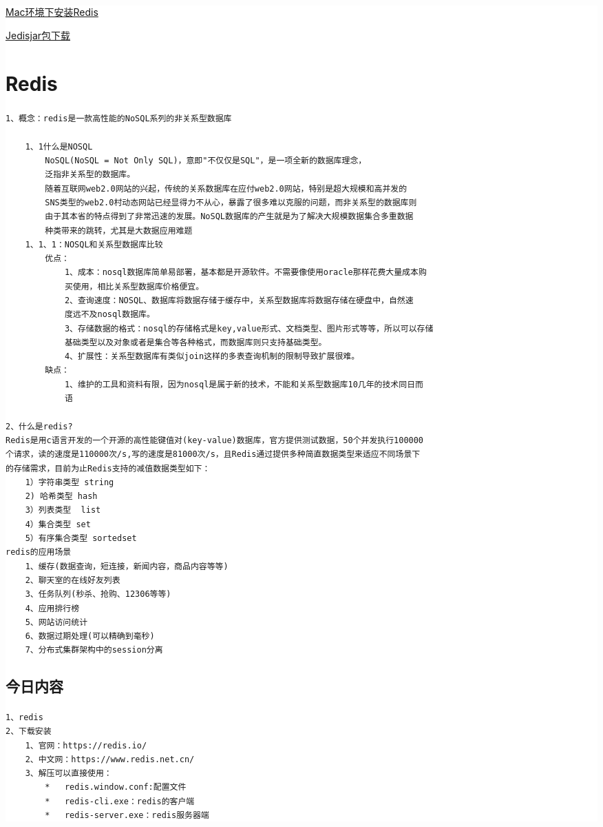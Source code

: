 
[Mac环境下安装Redis](https://www.jianshu.com/p/bb7c19c5fc47)

[Jedisjar包下载](https://pan.baidu.com/s/1dEMfbW1#list/path=%2F)
#	Redis
	1、概念：redis是一款高性能的NoSQL系列的非关系型数据库
	
		1、1什么是NOSQL
			NoSQL(NoSQL = Not Only SQL)，意即"不仅仅是SQL"，是一项全新的数据库理念，
			泛指非关系型的数据库。
			随着互联网web2.0网站的兴起，传统的关系数据库在应付web2.0网站，特别是超大规模和高并发的
			SNS类型的web2.0村动态网站已经显得力不从心，暴露了很多难以克服的问题，而非关系型的数据库则
			由于其本省的特点得到了非常迅速的发展。NoSQL数据库的产生就是为了解决大规模数据集合多重数据
			种类带来的跳转，尤其是大数据应用难题
		1、1、1：NOSQL和关系型数据库比较
			优点：
				1、成本：nosql数据库简单易部署，基本都是开源软件。不需要像使用oracle那样花费大量成本购
				买使用，相比关系型数据库价格便宜。
				2、查询速度：NOSQL、数据库将数据存储于缓存中，关系型数据库将数据存储在硬盘中，自然速
				度远不及nosql数据库。
				3、存储数据的格式：nosql的存储格式是key,value形式、文档类型、图片形式等等，所以可以存储
				基础类型以及对象或者是集合等各种格式，而数据库则只支持基础类型。
				4、扩展性：关系型数据库有类似join这样的多表查询机制的限制导致扩展很难。
			缺点：
				1、维护的工具和资料有限，因为nosql是属于新的技术，不能和关系型数据库10几年的技术同日而
				语	
			
	2、什么是redis?
	Redis是用c语言开发的一个开源的高性能键值对(key-value)数据库，官方提供测试数据，50个并发执行100000
	个请求，读的速度是110000次/s,写的速度是81000次/s，且Redis通过提供多种简直数据类型来适应不同场景下
	的存储需求，目前为止Redis支持的减值数据类型如下：
		1）字符串类型 string
		2) 哈希类型 hash
		3）列表类型	list
		4）集合类型 set
		5）有序集合类型 sortedset
	redis的应用场景
		1、缓存(数据查询，短连接，新闻内容，商品内容等等)
		2、聊天室的在线好友列表
		3、任务队列(秒杀、抢购、12306等等)	
		4、应用排行榜
		5、网站访问统计
		6、数据过期处理(可以精确到毫秒)
		7、分布式集群架构中的session分离
## 今日内容
	1、redis
	2、下载安装
		1、官网：https://redis.io/
		2、中文网：https://www.redis.net.cn/
		3、解压可以直接使用：
			*	redis.window.conf:配置文件
			* 	redis-cli.exe：redis的客户端
			*  	redis-server.exe：redis服务器端
	